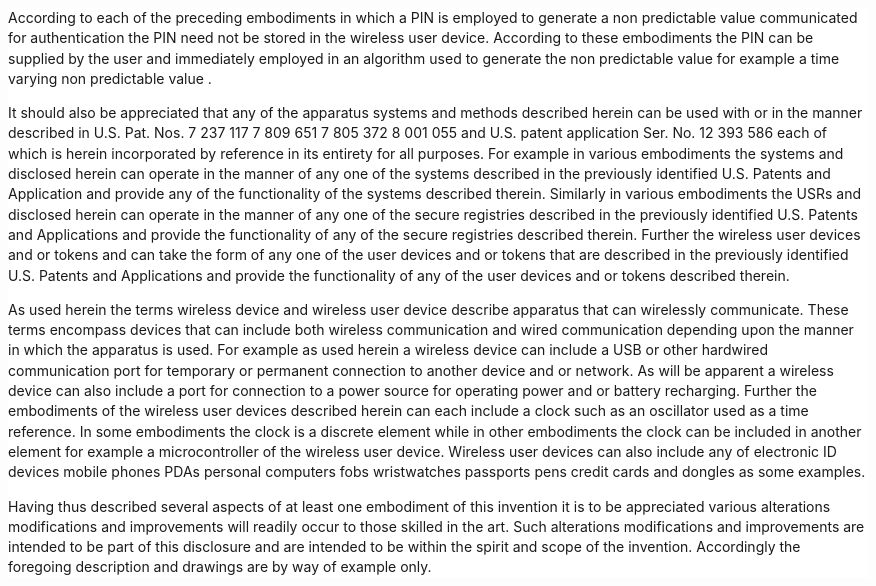 According to each of the preceding embodiments in which a PIN is employed to generate a non predictable value communicated for authentication the PIN need not be stored in the wireless user device. According to these embodiments the PIN can be supplied by the user and immediately employed in an algorithm used to generate the non predictable value for example a time varying non predictable value .

It should also be appreciated that any of the apparatus systems and methods described herein can be used with or in the manner described in U.S. Pat. Nos. 7 237 117 7 809 651 7 805 372 8 001 055 and U.S. patent application Ser. No. 12 393 586 each of which is herein incorporated by reference in its entirety for all purposes. For example in various embodiments the systems and disclosed herein can operate in the manner of any one of the systems described in the previously identified U.S. Patents and Application and provide any of the functionality of the systems described therein. Similarly in various embodiments the USRs and disclosed herein can operate in the manner of any one of the secure registries described in the previously identified U.S. Patents and Applications and provide the functionality of any of the secure registries described therein. Further the wireless user devices and or tokens and can take the form of any one of the user devices and or tokens that are described in the previously identified U.S. Patents and Applications and provide the functionality of any of the user devices and or tokens described therein.

As used herein the terms wireless device and wireless user device describe apparatus that can wirelessly communicate. These terms encompass devices that can include both wireless communication and wired communication depending upon the manner in which the apparatus is used. For example as used herein a wireless device can include a USB or other hardwired communication port for temporary or permanent connection to another device and or network. As will be apparent a wireless device can also include a port for connection to a power source for operating power and or battery recharging. Further the embodiments of the wireless user devices described herein can each include a clock such as an oscillator used as a time reference. In some embodiments the clock is a discrete element while in other embodiments the clock can be included in another element for example a microcontroller of the wireless user device. Wireless user devices can also include any of electronic ID devices mobile phones PDAs personal computers fobs wristwatches passports pens credit cards and dongles as some examples.

Having thus described several aspects of at least one embodiment of this invention it is to be appreciated various alterations modifications and improvements will readily occur to those skilled in the art. Such alterations modifications and improvements are intended to be part of this disclosure and are intended to be within the spirit and scope of the invention. Accordingly the foregoing description and drawings are by way of example only.

